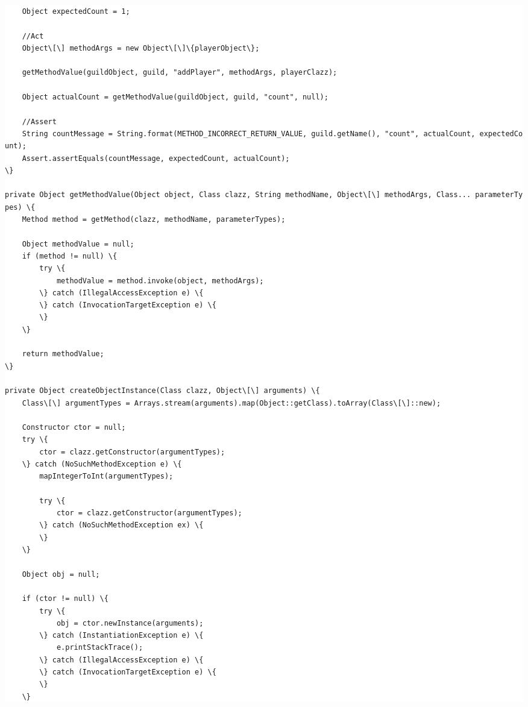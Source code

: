         Object expectedCount = 1;

        //Act
        Object\[\] methodArgs = new Object\[\]\{playerObject\};

        getMethodValue(guildObject, guild, "addPlayer", methodArgs, playerClazz);

        Object actualCount = getMethodValue(guildObject, guild, "count", null);

        //Assert
        String countMessage = String.format(METHOD_INCORRECT_RETURN_VALUE, guild.getName(), "count", actualCount, expectedCount);
        Assert.assertEquals(countMessage, expectedCount, actualCount);
    \}

    private Object getMethodValue(Object object, Class clazz, String methodName, Object\[\] methodArgs, Class... parameterTypes) \{
        Method method = getMethod(clazz, methodName, parameterTypes);

        Object methodValue = null;
        if (method != null) \{
            try \{
                methodValue = method.invoke(object, methodArgs);
            \} catch (IllegalAccessException e) \{
            \} catch (InvocationTargetException e) \{
            \}
        \}

        return methodValue;
    \}

    private Object createObjectInstance(Class clazz, Object\[\] arguments) \{
        Class\[\] argumentTypes = Arrays.stream(arguments).map(Object::getClass).toArray(Class\[\]::new);

        Constructor ctor = null;
        try \{
            ctor = clazz.getConstructor(argumentTypes);
        \} catch (NoSuchMethodException e) \{
            mapIntegerToInt(argumentTypes);

            try \{
                ctor = clazz.getConstructor(argumentTypes);
            \} catch (NoSuchMethodException ex) \{
            \}
        \}

        Object obj = null;

        if (ctor != null) \{
            try \{
                obj = ctor.newInstance(arguments);
            \} catch (InstantiationException e) \{
                e.printStackTrace();
            \} catch (IllegalAccessException e) \{
            \} catch (InvocationTargetException e) \{
            \}
        \}
